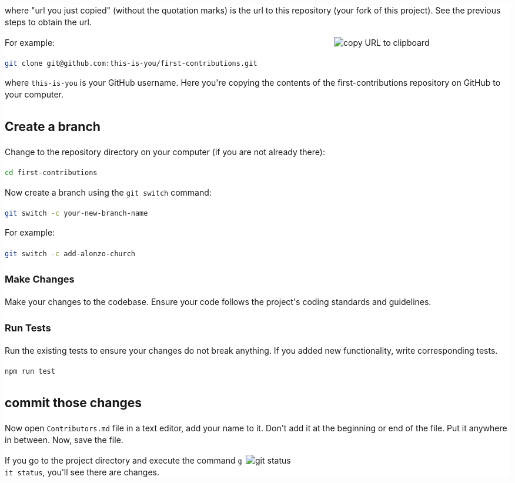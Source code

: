 where "url you just copied" (without the quotation marks) is the url to this repository (your fork of this project). See the previous steps to obtain the url.

<img align="right" width="300" src="https://firstcontributions.github.io/assets/Readme/copy-to-clipboard.png" alt="copy URL to clipboard" />

For example:

```bash
git clone git@github.com:this-is-you/first-contributions.git
```

where `this-is-you` is your GitHub username. Here you're copying the contents of the first-contributions repository on GitHub to your computer.

## Create a branch

Change to the repository directory on your computer (if you are not already there):

```bash
cd first-contributions
```

Now create a branch using the `git switch` command:

```bash
git switch -c your-new-branch-name
```

For example:

```bash
git switch -c add-alonzo-church
```

### Make Changes

Make your changes to the codebase. Ensure your code follows the project's coding standards and guidelines.

### Run Tests

Run the existing tests to ensure your changes do not break anything. If you added new functionality, write corresponding tests.

```sh
npm run test
```

## commit those changes

Now open `Contributors.md` file in a text editor, add your name to it. Don't add it at the beginning or end of the file. Put it anywhere in between. Now, save the file.

<img align="right" width="450" src="https://firstcontributions.github.io/assets/Readme/git-status.png" alt="git status" />

If you go to the project directory and execute the command `git status`, you'll see there are changes.
